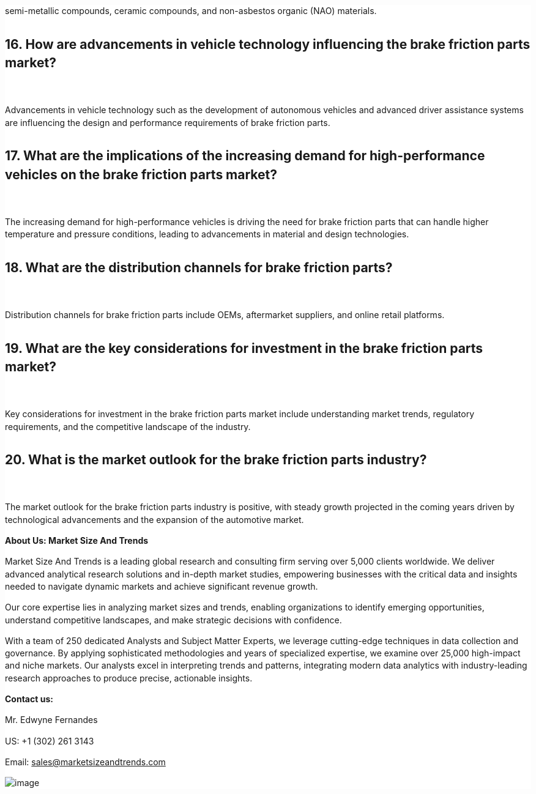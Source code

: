 semi-metallic compounds, ceramic compounds, and non-asbestos organic (NAO) materials.</p>  <h2>16. How are advancements in vehicle technology influencing the brake friction parts market?</h2>  <p>&nbsp;</p><p>Advancements in vehicle technology such as the development of autonomous vehicles and advanced driver assistance systems are influencing the design and performance requirements of brake friction parts.</p>  <h2>17. What are the implications of the increasing demand for high-performance vehicles on the brake friction parts market?</h2>  <p>&nbsp;</p><p>The increasing demand for high-performance vehicles is driving the need for brake friction parts that can handle higher temperature and pressure conditions, leading to advancements in material and design technologies.</p>  <h2>18. What are the distribution channels for brake friction parts?</h2>  <p>&nbsp;</p><p>Distribution channels for brake friction parts include OEMs, aftermarket suppliers, and online retail platforms.</p>  <h2>19. What are the key considerations for investment in the brake friction parts market?</h2>  <p>&nbsp;</p><p>Key considerations for investment in the brake friction parts market include understanding market trends, regulatory requirements, and the competitive landscape of the industry.</p>  <h2>20. What is the market outlook for the brake friction parts industry?</h2>  <p>&nbsp;</p><p>The market outlook for the brake friction parts industry is positive, with steady growth projected in the coming years driven by technological advancements and the expansion of the automotive market.</p></body></html></p><p><strong>About Us:&nbsp;Market Size And Trends</strong></p><p>Market Size And Trends&nbsp;is a leading global research and consulting firm serving over 5,000 clients worldwide. We deliver advanced analytical research solutions and in-depth market studies, empowering businesses with the critical data and insights needed to navigate dynamic markets and achieve significant revenue growth.</p><p>Our core expertise lies in analyzing market sizes and trends, enabling organizations to identify emerging opportunities, understand competitive landscapes, and make strategic decisions with confidence.</p><p>With a team of 250 dedicated Analysts and Subject Matter Experts, we leverage cutting-edge techniques in data collection and governance. By applying sophisticated methodologies and years of specialized expertise, we examine over 25,000 high-impact and niche markets. Our analysts excel in interpreting trends and patterns, integrating modern data analytics with industry-leading research approaches to produce precise, actionable insights.</p><p><strong>Contact us:</strong></p><p>Mr. Edwyne Fernandes</p><p>US: +1 (302) 261 3143</p><p>Email: <a href="mailto:sales@marketsizeandtrends.com">sales@marketsizeandtrends.com</a>&nbsp;</p>
![image](https://github.com/user-attachments/assets/9f056c74-c221-484b-8b2b-564d3bda3b11)
